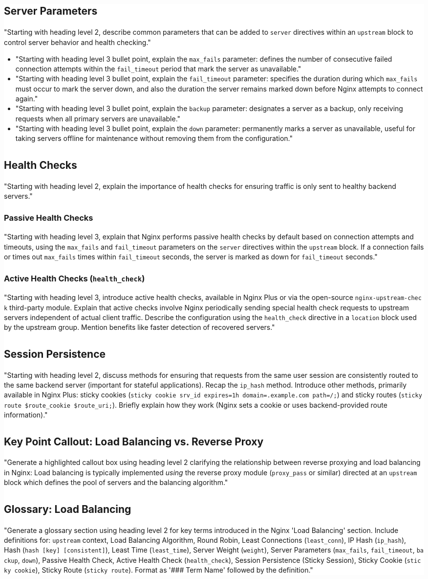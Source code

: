 ## Server Parameters
"<prompt>Starting with heading level 2, describe common parameters that can be added to `server` directives within an `upstream` block to control server behavior and health checking."
*   "<prompt>Starting with heading level 3 bullet point, explain the `max_fails` parameter: defines the number of consecutive failed connection attempts within the `fail_timeout` period that mark the server as unavailable."
*   "<prompt>Starting with heading level 3 bullet point, explain the `fail_timeout` parameter: specifies the duration during which `max_fails` must occur to mark the server down, and also the duration the server remains marked down before Nginx attempts to connect again."
*   "<prompt>Starting with heading level 3 bullet point, explain the `backup` parameter: designates a server as a backup, only receiving requests when all primary servers are unavailable."
*   "<prompt>Starting with heading level 3 bullet point, explain the `down` parameter: permanently marks a server as unavailable, useful for taking servers offline for maintenance without removing them from the configuration."

## Health Checks
"<prompt>Starting with heading level 2, explain the importance of health checks for ensuring traffic is only sent to healthy backend servers."

### Passive Health Checks
"<prompt>Starting with heading level 3, explain that Nginx performs passive health checks by default based on connection attempts and timeouts, using the `max_fails` and `fail_timeout` parameters on the `server` directives within the `upstream` block. If a connection fails or times out `max_fails` times within `fail_timeout` seconds, the server is marked as down for `fail_timeout` seconds."

### Active Health Checks (`health_check`)
"<prompt>Starting with heading level 3, introduce active health checks, available in Nginx Plus or via the open-source `nginx-upstream-check` third-party module. Explain that active checks involve Nginx periodically sending special health check requests to upstream servers independent of actual client traffic. Describe the configuration using the `health_check` directive in a `location` block used by the upstream group. Mention benefits like faster detection of recovered servers."

## Session Persistence
"<prompt>Starting with heading level 2, discuss methods for ensuring that requests from the same user session are consistently routed to the same backend server (important for stateful applications). Recap the `ip_hash` method. Introduce other methods, primarily available in Nginx Plus: sticky cookies (`sticky cookie srv_id expires=1h domain=.example.com path=/;`) and sticky routes (`sticky route $route_cookie $route_uri;`). Briefly explain how they work (Nginx sets a cookie or uses backend-provided route information)."

## Key Point Callout: Load Balancing vs. Reverse Proxy
"<prompt>Generate a highlighted callout box using heading level 2 clarifying the relationship between reverse proxying and load balancing in Nginx: Load balancing is typically implemented *using* the reverse proxy module (`proxy_pass` or similar) directed at an `upstream` block which defines the pool of servers and the balancing algorithm."

## Glossary: Load Balancing
"<prompt>Generate a glossary section using heading level 2 for key terms introduced in the Nginx 'Load Balancing' section. Include definitions for: `upstream` context, Load Balancing Algorithm, Round Robin, Least Connections (`least_conn`), IP Hash (`ip_hash`), Hash (`hash [key] [consistent]`), Least Time (`least_time`), Server Weight (`weight`), Server Parameters (`max_fails`, `fail_timeout`, `backup`, `down`), Passive Health Check, Active Health Check (`health_check`), Session Persistence (Sticky Session), Sticky Cookie (`sticky cookie`), Sticky Route (`sticky route`). Format as '### Term Name' followed by the definition."
